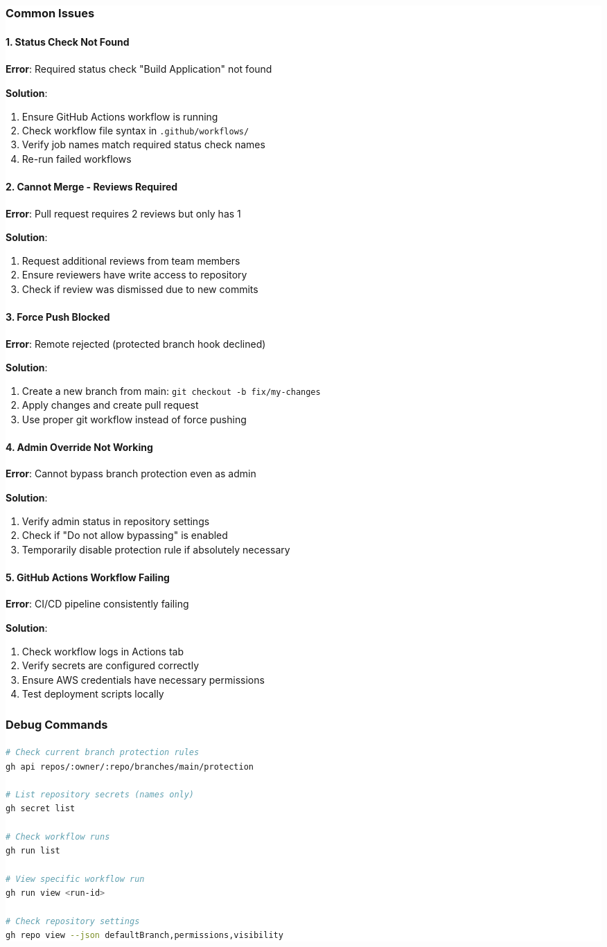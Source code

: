 ### Common Issues

#### 1. Status Check Not Found

**Error**: Required status check "Build Application" not found

**Solution**:
1. Ensure GitHub Actions workflow is running
2. Check workflow file syntax in `.github/workflows/`
3. Verify job names match required status check names
4. Re-run failed workflows

#### 2. Cannot Merge - Reviews Required

**Error**: Pull request requires 2 reviews but only has 1

**Solution**:
1. Request additional reviews from team members
2. Ensure reviewers have write access to repository
3. Check if review was dismissed due to new commits

#### 3. Force Push Blocked

**Error**: Remote rejected (protected branch hook declined)

**Solution**:
1. Create a new branch from main: `git checkout -b fix/my-changes`
2. Apply changes and create pull request
3. Use proper git workflow instead of force pushing

#### 4. Admin Override Not Working

**Error**: Cannot bypass branch protection even as admin

**Solution**:
1. Verify admin status in repository settings
2. Check if "Do not allow bypassing" is enabled
3. Temporarily disable protection rule if absolutely necessary

#### 5. GitHub Actions Workflow Failing

**Error**: CI/CD pipeline consistently failing

**Solution**:
1. Check workflow logs in Actions tab
2. Verify secrets are configured correctly
3. Ensure AWS credentials have necessary permissions
4. Test deployment scripts locally

### Debug Commands

```bash
# Check current branch protection rules
gh api repos/:owner/:repo/branches/main/protection

# List repository secrets (names only)
gh secret list

# Check workflow runs
gh run list

# View specific workflow run
gh run view <run-id>

# Check repository settings
gh repo view --json defaultBranch,permissions,visibility
```
